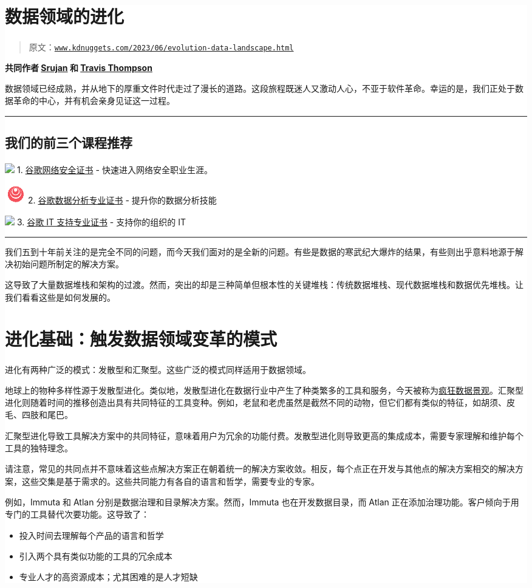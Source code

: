 # 数据领域的进化

> 原文：[`www.kdnuggets.com/2023/06/evolution-data-landscape.html`](https://www.kdnuggets.com/2023/06/evolution-data-landscape.html)

**共同作者 [Srujan](https://www.linkedin.com/in/srujanakula/) 和 [Travis Thompson](https://www.linkedin.com/in/travis-w-thompson)**

数据领域已经成熟，并从地下的厚重文件时代走过了漫长的道路。这段旅程既迷人又激动人心，不亚于软件革命。幸运的是，我们正处于数据革命的中心，并有机会亲身见证这一过程。

* * *

## 我们的前三个课程推荐

![](img/0244c01ba9267c002ef39d4907e0b8fb.png) 1\. [谷歌网络安全证书](https://www.kdnuggets.com/google-cybersecurity) - 快速进入网络安全职业生涯。

![](img/e225c49c3c91745821c8c0368bf04711.png) 2\. [谷歌数据分析专业证书](https://www.kdnuggets.com/google-data-analytics) - 提升你的数据分析技能

![](img/0244c01ba9267c002ef39d4907e0b8fb.png) 3\. [谷歌 IT 支持专业证书](https://www.kdnuggets.com/google-itsupport) - 支持你的组织的 IT

* * *

我们五到十年前关注的是完全不同的问题，而今天我们面对的是全新的问题。有些是数据的寒武纪大爆炸的结果，有些则出乎意料地源于解决初始问题所制定的解决方案。

这导致了大量数据堆栈和架构的过渡。然而，突出的却是三种简单但根本性的关键堆栈：传统数据堆栈、现代数据堆栈和数据优先堆栈。让我们看看这些是如何发展的。

# 进化基础：触发数据领域变革的模式

进化有两种广泛的模式：发散型和汇聚型。这些广泛的模式同样适用于数据领域。

地球上的物种多样性源于发散型进化。类似地，发散型进化在数据行业中产生了种类繁多的工具和服务，今天被称为[疯狂数据景观](https://mattturck.com/mad2023/)。汇聚型进化则随着时间的推移创造出具有共同特征的工具变种。例如，老鼠和老虎虽然是截然不同的动物，但它们都有类似的特征，如胡须、皮毛、四肢和尾巴。

汇聚型进化导致工具解决方案中的共同特征，意味着用户为冗余的功能付费。发散型进化则导致更高的集成成本，需要专家理解和维护每个工具的独特理念。

请注意，常见的共同点并不意味着这些点解决方案正在朝着统一的解决方案收敛。相反，每个点正在开发与其他点的解决方案相交的解决方案，这些交集是基于需求的。这些共同能力有各自的语言和哲学，需要专业的专家。

例如，Immuta 和 Atlan 分别是数据治理和目录解决方案。然而，Immuta 也在开发数据目录，而 Atlan 正在添加治理功能。客户倾向于用专门的工具替代次要功能。这导致了：

+   投入时间去理解每个产品的语言和哲学

+   引入两个具有类似功能的工具的冗余成本

+   专业人才的高资源成本；尤其困难的是人才短缺
